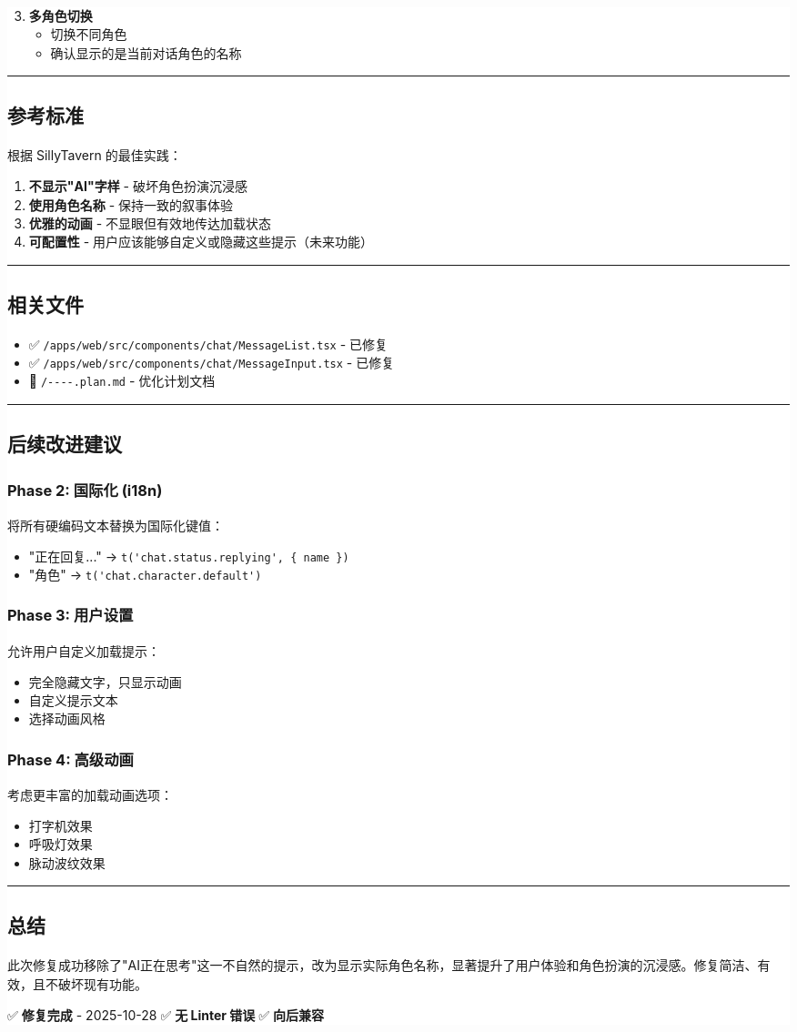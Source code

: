 3. **多角色切换**
   - 切换不同角色
   - 确认显示的是当前对话角色的名称

---

## 参考标准

根据 SillyTavern 的最佳实践：

1. **不显示"AI"字样** - 破坏角色扮演沉浸感
2. **使用角色名称** - 保持一致的叙事体验
3. **优雅的动画** - 不显眼但有效地传达加载状态
4. **可配置性** - 用户应该能够自定义或隐藏这些提示（未来功能）

---

## 相关文件

- ✅ `/apps/web/src/components/chat/MessageList.tsx` - 已修复
- ✅ `/apps/web/src/components/chat/MessageInput.tsx` - 已修复
- 📝 `/----.plan.md` - 优化计划文档

---

## 后续改进建议

### Phase 2: 国际化 (i18n)
将所有硬编码文本替换为国际化键值：
- "正在回复..." → `t('chat.status.replying', { name })`
- "角色" → `t('chat.character.default')`

### Phase 3: 用户设置
允许用户自定义加载提示：
- 完全隐藏文字，只显示动画
- 自定义提示文本
- 选择动画风格

### Phase 4: 高级动画
考虑更丰富的加载动画选项：
- 打字机效果
- 呼吸灯效果
- 脉动波纹效果

---

## 总结

此次修复成功移除了"AI正在思考"这一不自然的提示，改为显示实际角色名称，显著提升了用户体验和角色扮演的沉浸感。修复简洁、有效，且不破坏现有功能。

✅ **修复完成** - 2025-10-28
✅ **无 Linter 错误**
✅ **向后兼容**

